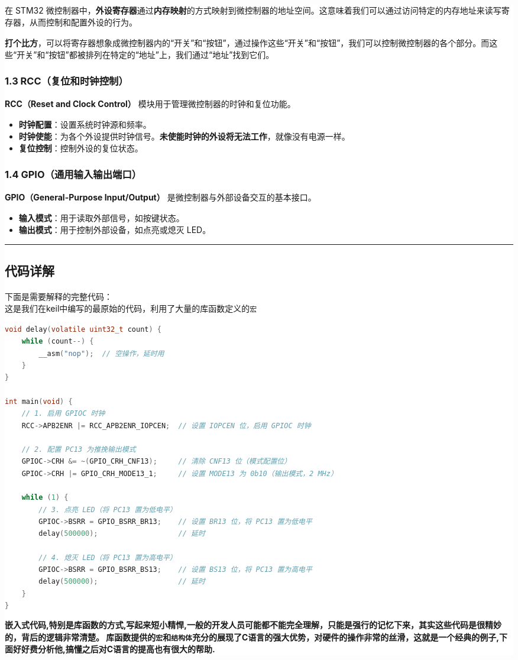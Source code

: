在 STM32 微控制器中，**外设寄存器**通过**内存映射**的方式映射到微控制器的地址空间。这意味着我们可以通过访问特定的内存地址来读写寄存器，从而控制和配置外设的行为。

**打个比方**，可以将寄存器想象成微控制器内的“开关”和“按钮”，通过操作这些“开关”和“按钮”，我们可以控制微控制器的各个部分。而这些“开关”和“按钮”都被排列在特定的“地址”上，我们通过“地址”找到它们。

### 1.3 RCC（复位和时钟控制）

**RCC（Reset and Clock Control）** 模块用于管理微控制器的时钟和复位功能。

- **时钟配置**：设置系统时钟源和频率。
- **时钟使能**：为各个外设提供时钟信号。**未使能时钟的外设将无法工作**，就像没有电源一样。
- **复位控制**：控制外设的复位状态。

### 1.4 GPIO（通用输入输出端口）

**GPIO（General-Purpose Input/Output）** 是微控制器与外部设备交互的基本接口。

- **输入模式**：用于读取外部信号，如按键状态。
- **输出模式**：用于控制外部设备，如点亮或熄灭 LED。

---

## 代码详解

下面是需要解释的完整代码：  
这是我们在keil中编写的最原始的代码，利用了大量的库函数定义的`宏`

```c
void delay(volatile uint32_t count) {
    while (count--) {
        __asm("nop");  // 空操作，延时用
    }
}

int main(void) {
    // 1. 启用 GPIOC 时钟
    RCC->APB2ENR |= RCC_APB2ENR_IOPCEN;  // 设置 IOPCEN 位，启用 GPIOC 时钟

    // 2. 配置 PC13 为推挽输出模式
    GPIOC->CRH &= ~(GPIO_CRH_CNF13);     // 清除 CNF13 位（模式配置位）
    GPIOC->CRH |= GPIO_CRH_MODE13_1;     // 设置 MODE13 为 0b10（输出模式，2 MHz）

    while (1) {
        // 3. 点亮 LED（将 PC13 置为低电平）
        GPIOC->BSRR = GPIO_BSRR_BR13;    // 设置 BR13 位，将 PC13 置为低电平
        delay(500000);                   // 延时

        // 4. 熄灭 LED（将 PC13 置为高电平）
        GPIOC->BSRR = GPIO_BSRR_BS13;    // 设置 BS13 位，将 PC13 置为高电平
        delay(500000);                   // 延时
    }
}
```
**嵌入式代码,特别是库函数的方式,写起来短小精悍,一般的开发人员可能都不能完全理解，只能是强行的记忆下来，其实这些代码是很精妙的，背后的逻辑非常清楚。
库函数提供的`宏`和`结构体`充分的展现了C语言的强大优势，对硬件的操作非常的丝滑，这就是一个经典的例子,下面好好费分析他,搞懂之后对C语言的提高也有很大的帮助.**   
